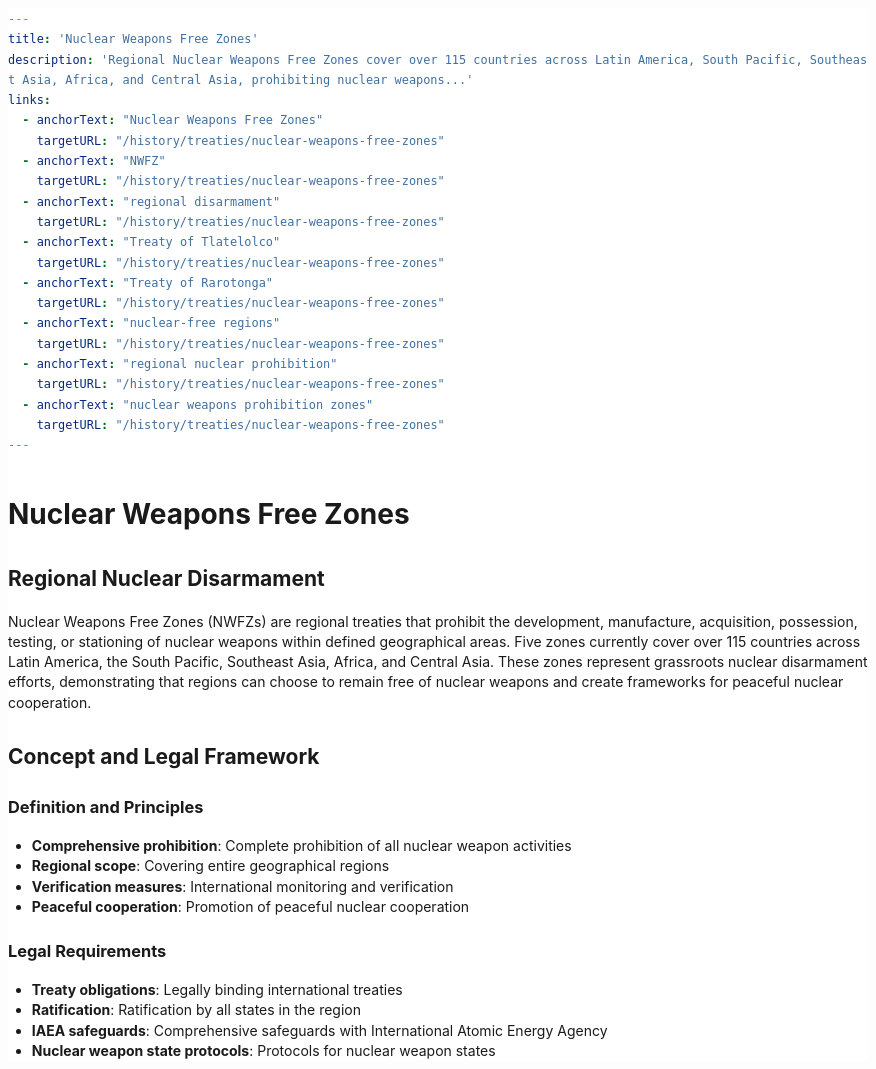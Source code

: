 ```yaml
---
title: 'Nuclear Weapons Free Zones'
description: 'Regional Nuclear Weapons Free Zones cover over 115 countries across Latin America, South Pacific, Southeast Asia, Africa, and Central Asia, prohibiting nuclear weapons...'
links:
  - anchorText: "Nuclear Weapons Free Zones"
    targetURL: "/history/treaties/nuclear-weapons-free-zones"
  - anchorText: "NWFZ"
    targetURL: "/history/treaties/nuclear-weapons-free-zones"
  - anchorText: "regional disarmament"
    targetURL: "/history/treaties/nuclear-weapons-free-zones"
  - anchorText: "Treaty of Tlatelolco"
    targetURL: "/history/treaties/nuclear-weapons-free-zones"
  - anchorText: "Treaty of Rarotonga"
    targetURL: "/history/treaties/nuclear-weapons-free-zones"
  - anchorText: "nuclear-free regions"
    targetURL: "/history/treaties/nuclear-weapons-free-zones"
  - anchorText: "regional nuclear prohibition"
    targetURL: "/history/treaties/nuclear-weapons-free-zones"
  - anchorText: "nuclear weapons prohibition zones"
    targetURL: "/history/treaties/nuclear-weapons-free-zones"
---
```


# Nuclear Weapons Free Zones

## Regional Nuclear Disarmament

Nuclear Weapons Free Zones (NWFZs) are regional treaties that prohibit the development, manufacture, acquisition, possession, testing, or stationing of nuclear weapons within defined geographical areas. Five zones currently cover over 115 countries across Latin America, the South Pacific, Southeast Asia, Africa, and Central Asia. These zones represent grassroots nuclear disarmament efforts, demonstrating that regions can choose to remain free of nuclear weapons and create frameworks for peaceful nuclear cooperation.

## Concept and Legal Framework

### Definition and Principles

- **Comprehensive prohibition**: Complete prohibition of all nuclear weapon activities
- **Regional scope**: Covering entire geographical regions
- **Verification measures**: International monitoring and verification
- **Peaceful cooperation**: Promotion of peaceful nuclear cooperation

### Legal Requirements

- **Treaty obligations**: Legally binding international treaties
- **Ratification**: Ratification by all states in the region
- **IAEA safeguards**: Comprehensive safeguards with International Atomic Energy Agency
- **Nuclear weapon state protocols**: Protocols for nuclear weapon states
